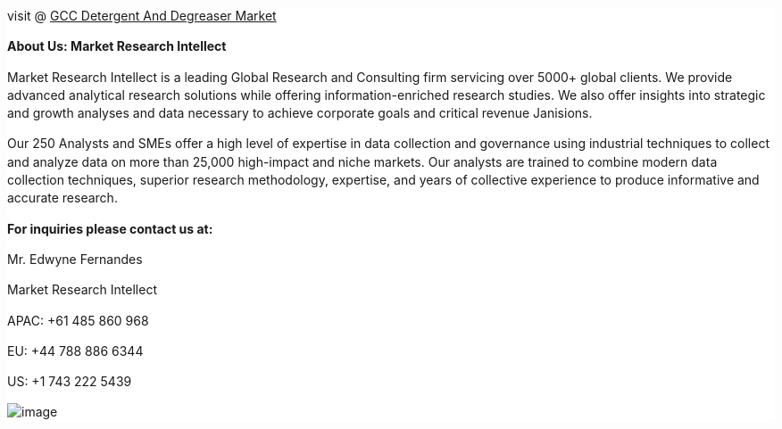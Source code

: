 visit&nbsp;@</strong>&nbsp;</span><span class="font-[700]"><a href="https://www.marketresearchintellect.com/product/global-gcc-detergent-and-degreaser-market/?utm_source=Linkedin&utm_medium=815" target="_blank" data-tracking-control-name="article-ssr-frontend-pulse_little-text-block" data-tracking-will-navigate="" data-test-link="">GCC Detergent And Degreaser Market</a></span></p><p><strong><span class="font-[700]">About Us: Market Research Intellect</span></strong></p><p><span class="">Market Research Intellect is a leading Global Research and Consulting firm servicing over 5000+ global clients. We provide advanced analytical research solutions while offering information-enriched research studies.&nbsp;</span>We also offer insights into strategic and growth analyses and data necessary to achieve corporate goals and critical revenue Janisions.</p><p><span class="">Our 250 Analysts and SMEs offer a high level of expertise in data collection and governance using industrial techniques to collect and analyze data on more than 25,000 high-impact and niche markets. Our analysts are trained to combine modern data collection techniques, superior research methodology, expertise, and years of collective experience to produce informative and accurate research.</span></p><p><strong>For inquiries please contact us at:</strong></p><p>Mr. Edwyne Fernandes</p><p>Market Research Intellect</p><p>APAC: +61 485 860 968</p><p>EU: +44 788 886 6344</p><p>US: +1 743 222 5439</p>
![image](https://github.com/user-attachments/assets/32442d44-d8ee-4739-a9d4-bbb7e6106cc8)
